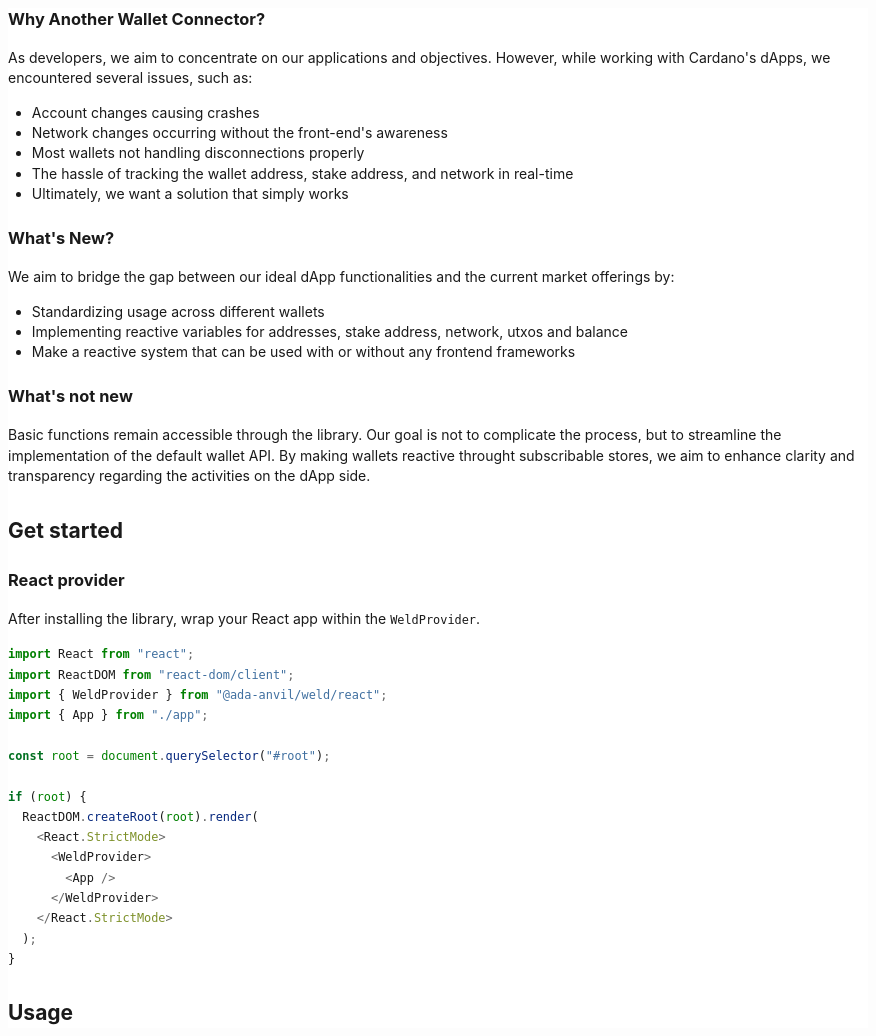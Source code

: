### Why Another Wallet Connector?

As developers, we aim to concentrate on our applications and objectives. However, while working with Cardano's dApps, we encountered several issues, such as:

- Account changes causing crashes
- Network changes occurring without the front-end's awareness
- Most wallets not handling disconnections properly
- The hassle of tracking the wallet address, stake address, and network in real-time
- Ultimately, we want a solution that simply works

### What's New?

We aim to bridge the gap between our ideal dApp functionalities and the current market offerings by:

- Standardizing usage across different wallets
- Implementing reactive variables for addresses, stake address, network, utxos and balance
- Make a reactive system that can be used with or without any frontend frameworks

### What's not new

Basic functions remain accessible through the library. Our goal is not to complicate the process, but to streamline the implementation of the default wallet API.
By making wallets reactive throught subscribable stores, we aim to enhance clarity and transparency regarding the activities on the dApp side.

## Get started

### React provider

After installing the library, wrap your React app within the `WeldProvider`.

```typescript
import React from "react";
import ReactDOM from "react-dom/client";
import { WeldProvider } from "@ada-anvil/weld/react";
import { App } from "./app";

const root = document.querySelector("#root");

if (root) {
  ReactDOM.createRoot(root).render(
    <React.StrictMode>
      <WeldProvider>
        <App />
      </WeldProvider>
    </React.StrictMode>
  );
}
```

## Usage
